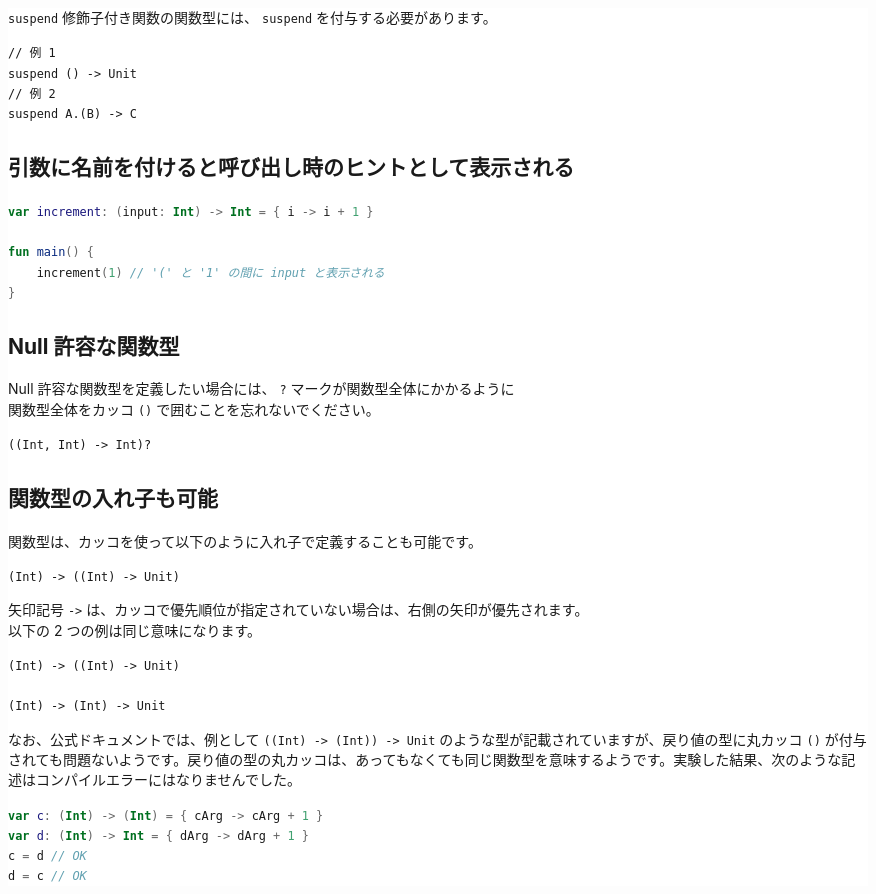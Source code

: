 `suspend` 修飾子付き関数の関数型には、 `suspend` を付与する必要があります。

```
// 例 1
suspend () -> Unit
// 例 2
suspend A.(B) -> C
```


## 引数に名前を付けると呼び出し時のヒントとして表示される

```kotlin
var increment: (input: Int) -> Int = { i -> i + 1 }

fun main() {
    increment(1) // '(' と '1' の間に input と表示される
}
```


## Null 許容な関数型

Null 許容な関数型を定義したい場合には、 `?` マークが関数型全体にかかるように  
関数型全体をカッコ `()` で囲むことを忘れないでください。

```
((Int, Int) -> Int)?
```


## 関数型の入れ子も可能

関数型は、カッコを使って以下のように入れ子で定義することも可能です。

```
(Int) -> ((Int) -> Unit)
```

矢印記号 `->` は、カッコで優先順位が指定されていない場合は、右側の矢印が優先されます。  
以下の 2 つの例は同じ意味になります。

```
(Int) -> ((Int) -> Unit)

(Int) -> (Int) -> Unit
```

なお、公式ドキュメントでは、例として `((Int) -> (Int)) -> Unit` のような型が記載されていますが、戻り値の型に丸カッコ `()` が付与されても問題ないようです。戻り値の型の丸カッコは、あってもなくても同じ関数型を意味するようです。実験した結果、次のような記述はコンパイルエラーにはなりませんでした。

```kotlin
var c: (Int) -> (Int) = { cArg -> cArg + 1 }
var d: (Int) -> Int = { dArg -> dArg + 1 }
c = d // OK
d = c // OK
```
